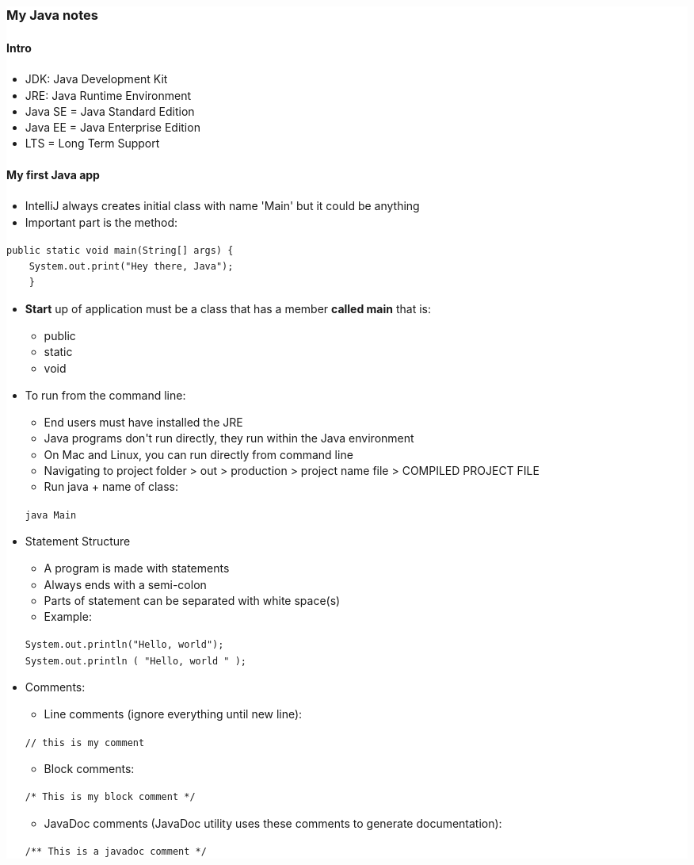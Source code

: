 <h3>My Java notes</h3>

<h4>Intro</h4>

- JDK: Java Development Kit
- JRE: Java Runtime Environment
- Java SE = Java Standard Edition
- Java EE = Java Enterprise Edition
- LTS = Long Term Support

<h4>My first Java app</h4>

- IntelliJ always creates initial class with name 'Main' but it could be anything
- Important part is the method:
```aidl
public static void main(String[] args) {
	System.out.print("Hey there, Java");
    }
```
- <b>Start</b> up of application must be a class that has a member <b>called main</b> that is:
    - public
    - static
    - void
    
- To run from the command line:
    - End users must have installed the JRE
    - Java programs don't run directly, they run within the Java environment
    - On Mac and Linux, you can run directly from command line
    - Navigating to project folder > out > production > project name file > COMPILED PROJECT FILE
    - Run java + name of class:
    ```aidl
    java Main
    ```
    
- Statement Structure
    - A program is made with statements
    - Always ends with a semi-colon
    - Parts of statement can be separated with white space(s)
    - Example:
    ```aidl
    System.out.println("Hello, world");
    System.out.println ( "Hello, world " );
    ```

- Comments:
    - Line comments (ignore everything until new line):
    ```aidl
    // this is my comment
    ```
    - Block comments:
    ```aidl
    /* This is my block comment */
    ```
    - JavaDoc comments (JavaDoc utility uses these comments to generate documentation):
    ```aidl
    /** This is a javadoc comment */
    ```
    
